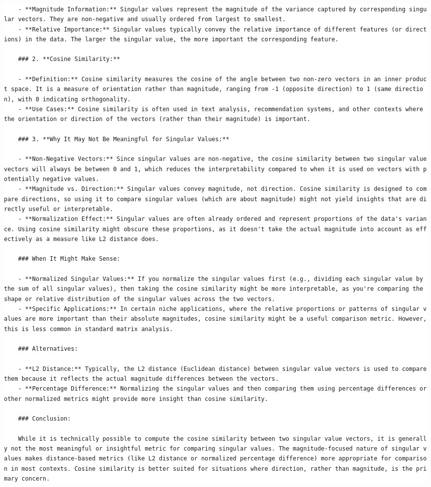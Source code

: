        - **Magnitude Information:** Singular values represent the magnitude of the variance captured by corresponding singular vectors. They are non-negative and usually ordered from largest to smallest.
        - **Relative Importance:** Singular values typically convey the relative importance of different features (or directions) in the data. The larger the singular value, the more important the corresponding feature.
        
        ### 2. **Cosine Similarity:**
        
        - **Definition:** Cosine similarity measures the cosine of the angle between two non-zero vectors in an inner product space. It is a measure of orientation rather than magnitude, ranging from -1 (opposite direction) to 1 (same direction), with 0 indicating orthogonality.
        - **Use Cases:** Cosine similarity is often used in text analysis, recommendation systems, and other contexts where the orientation or direction of the vectors (rather than their magnitude) is important.
        
        ### 3. **Why It May Not Be Meaningful for Singular Values:**
        
        - **Non-Negative Vectors:** Since singular values are non-negative, the cosine similarity between two singular value vectors will always be between 0 and 1, which reduces the interpretability compared to when it is used on vectors with potentially negative values.
        - **Magnitude vs. Direction:** Singular values convey magnitude, not direction. Cosine similarity is designed to compare directions, so using it to compare singular values (which are about magnitude) might not yield insights that are directly useful or interpretable.
        - **Normalization Effect:** Singular values are often already ordered and represent proportions of the data's variance. Using cosine similarity might obscure these proportions, as it doesn't take the actual magnitude into account as effectively as a measure like L2 distance does.
        
        ### When It Might Make Sense:
        
        - **Normalized Singular Values:** If you normalize the singular values first (e.g., dividing each singular value by the sum of all singular values), then taking the cosine similarity might be more interpretable, as you're comparing the shape or relative distribution of the singular values across the two vectors.
        - **Specific Applications:** In certain niche applications, where the relative proportions or patterns of singular values are more important than their absolute magnitudes, cosine similarity might be a useful comparison metric. However, this is less common in standard matrix analysis.
        
        ### Alternatives:
        
        - **L2 Distance:** Typically, the L2 distance (Euclidean distance) between singular value vectors is used to compare them because it reflects the actual magnitude differences between the vectors.
        - **Percentage Difference:** Normalizing the singular values and then comparing them using percentage differences or other normalized metrics might provide more insight than cosine similarity.
        
        ### Conclusion:
        
        While it is technically possible to compute the cosine similarity between two singular value vectors, it is generally not the most meaningful or insightful metric for comparing singular values. The magnitude-focused nature of singular values makes distance-based metrics (like L2 distance or normalized percentage difference) more appropriate for comparison in most contexts. Cosine similarity is better suited for situations where direction, rather than magnitude, is the primary concern.
        